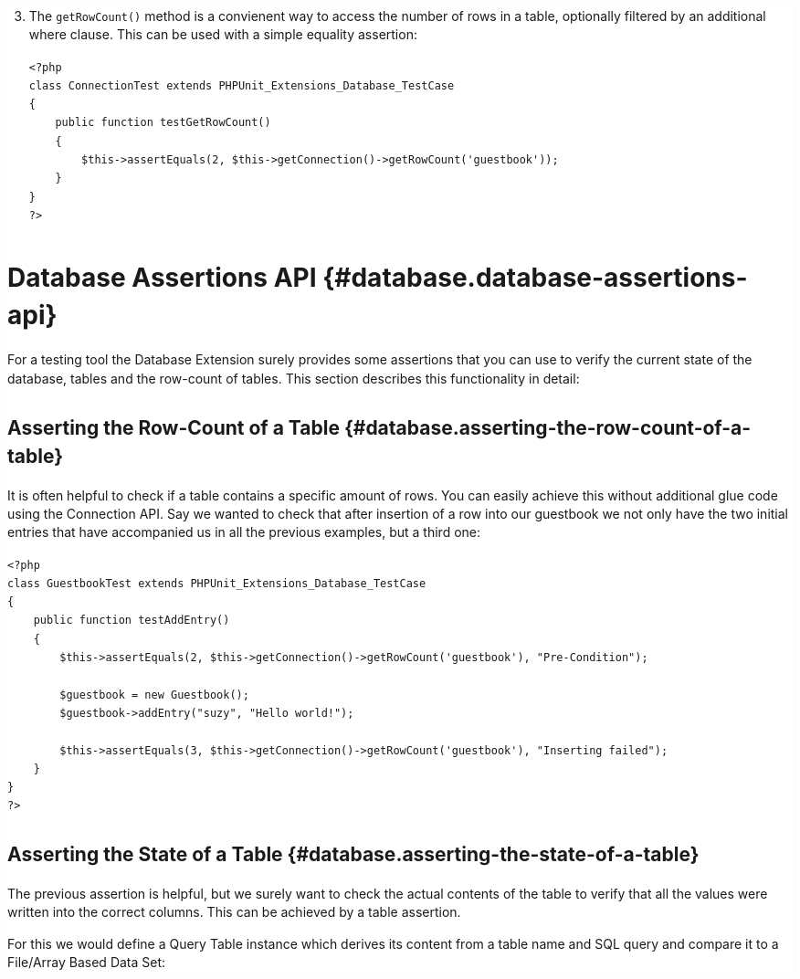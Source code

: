 3.  The `getRowCount()` method is a convienent way to access the number
    of rows in a table, optionally filtered by an additional where
    clause. This can be used with a simple equality assertion:

        <?php
        class ConnectionTest extends PHPUnit_Extensions_Database_TestCase
        {
            public function testGetRowCount()
            {
                $this->assertEquals(2, $this->getConnection()->getRowCount('guestbook'));
            }
        }
        ?>

Database Assertions API {#database.database-assertions-api}
=======================

For a testing tool the Database Extension surely provides some
assertions that you can use to verify the current state of the database,
tables and the row-count of tables. This section describes this
functionality in detail:

Asserting the Row-Count of a Table {#database.asserting-the-row-count-of-a-table}
----------------------------------

It is often helpful to check if a table contains a specific amount of
rows. You can easily achieve this without additional glue code using the
Connection API. Say we wanted to check that after insertion of a row
into our guestbook we not only have the two initial entries that have
accompanied us in all the previous examples, but a third one:

    <?php
    class GuestbookTest extends PHPUnit_Extensions_Database_TestCase
    {
        public function testAddEntry()
        {
            $this->assertEquals(2, $this->getConnection()->getRowCount('guestbook'), "Pre-Condition");

            $guestbook = new Guestbook();
            $guestbook->addEntry("suzy", "Hello world!");

            $this->assertEquals(3, $this->getConnection()->getRowCount('guestbook'), "Inserting failed");
        }
    }
    ?>

Asserting the State of a Table {#database.asserting-the-state-of-a-table}
------------------------------

The previous assertion is helpful, but we surely want to check the
actual contents of the table to verify that all the values were written
into the correct columns. This can be achieved by a table assertion.

For this we would define a Query Table instance which derives its
content from a table name and SQL query and compare it to a File/Array
Based Data Set:
